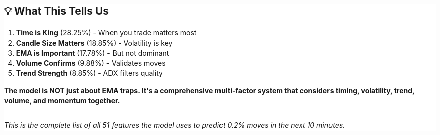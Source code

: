 
## 💡 What This Tells Us

1. **Time is King** (28.25%) - When you trade matters most
2. **Candle Size Matters** (18.85%) - Volatility is key
3. **EMA is Important** (17.78%) - But not dominant
4. **Volume Confirms** (9.88%) - Validates moves
5. **Trend Strength** (8.85%) - ADX filters quality

**The model is NOT just about EMA traps. It's a comprehensive multi-factor system that considers timing, volatility, trend, volume, and momentum together.**

---

*This is the complete list of all 51 features the model uses to predict 0.2% moves in the next 10 minutes.*
